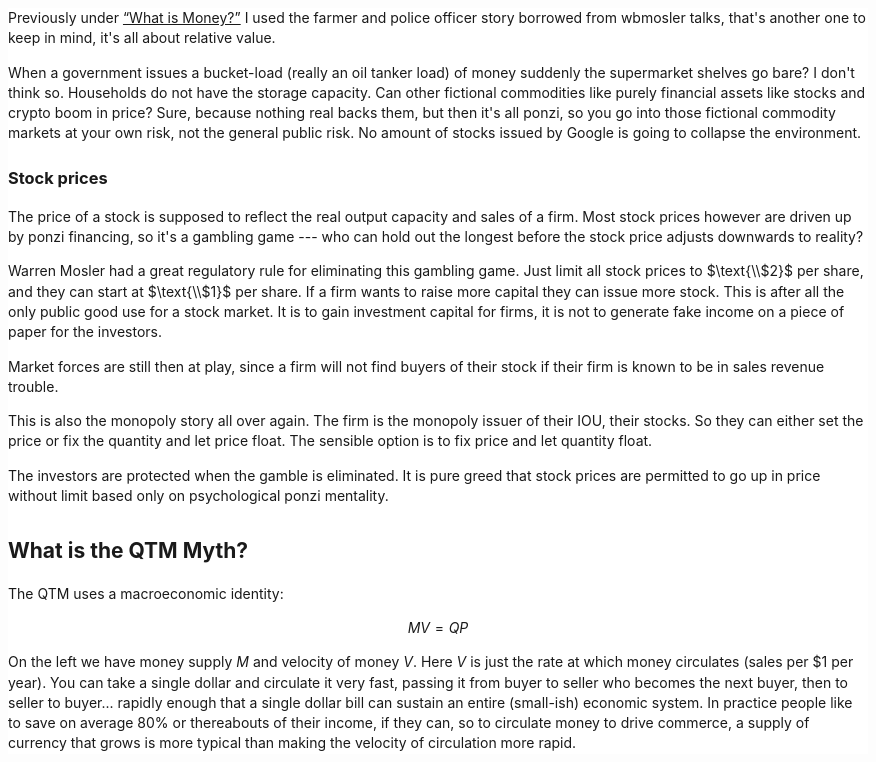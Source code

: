 Previously under 
[“What is Money?”](../003_what_is_money/#what-is-the-qtm-myth) 
I used the farmer and police officer story borrowed from wbmosler talks, 
that's another one to keep in mind, it's all about relative value. 

When a government issues a bucket-load (really an oil tanker load) of money 
suddenly the supermarket shelves go bare? I don't think so.  Households do not 
have the storage capacity. Can other fictional commodities like purely 
financial assets like stocks and crypto boom in price? Sure, because nothing 
real backs them, but then it's all ponzi, so you go into those fictional 
commodity markets at your own risk, not the general public risk. No amount of 
stocks issued by Google is going to collapse the environment.

### Stock prices

The price of a stock is supposed to reflect the real output capacity and sales 
of a firm. Most stock prices however are driven up by ponzi financing, so it's 
a gambling game --- who can hold out the longest before the stock price 
adjusts downwards to reality?

Warren Mosler had a great regulatory rule for eliminating this gambling game. 
Just limit all stock prices to $\text{\\$2}$ per share, and they can start at 
$\text{\\$1}$  per share. If a firm wants to raise more capital they can issue 
more stock. This is after all the only public good use for a stock market. 
It is to gain investment capital for firms, it is not to generate fake income 
on a piece of paper for the investors.

Market forces are still then at play, since a firm will not find buyers of 
their stock if their firm is known to be in sales revenue trouble.

This is also the monopoly story all over again. The firm is the monopoly 
issuer of their IOU, their stocks. So they can either set the price or fix the 
quantity and let price float. The sensible option is to fix price and let 
quantity float.

The investors are protected when the gamble is eliminated. It is pure greed 
that stock prices are permitted to go up in price without limit based only on 
psychological ponzi mentality.


## What is the QTM Myth?

The QTM uses a macroeconomic identity:

$$ M V = Q P $$

On the left we have money supply $M$ and velocity of money $V$. 
Here $V$ is just the rate at which money circulates (sales per \$1 per year). 
You can take a single dollar and circulate it very fast, passing it from buyer 
to seller who becomes the next buyer, then to seller to buyer... rapidly 
enough that a single dollar bill can sustain an entire (small-ish) economic 
system.  In practice people like to save on average 80% or thereabouts of 
their income, if they can, so to circulate money to drive commerce, a supply 
of currency that grows is more typical than making the velocity of circulation 
more rapid.
